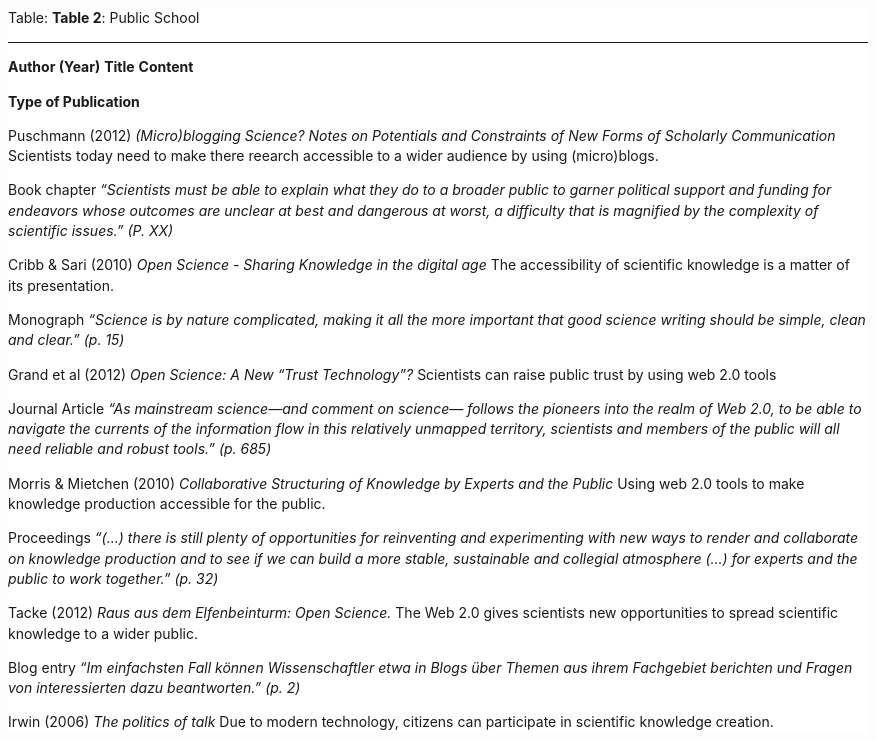 Table: **Table 2**: Public School

-------------------------- --------------------------------------------------------------------------------------------------------- ----------------------------------------------------------------------------------------------------------------------------------------------------------------------------------------------------------------------------------------------------------------------------------------------
**Author (Year)**          **Title**                                                                                                 **Content**
                                                                                                                                       
**Type of Publication**                                                                                                              

Puschmann (2012)           *(Micro)blogging Science? Notes on Potentials and Constraints of New Forms of Scholarly Communication*    Scientists today need to make there reearch accessible to a wider audience by using (micro)blogs.
                                                                                                                                       
Book chapter                                                                                                                         *“Scientists must be able to explain what they do to a broader public to garner political support and funding for endeavors whose outcomes are unclear at best and dangerous at worst, a difficulty that is magnified by the complexity of scientific issues.” (P. XX)*

Cribb & Sari (2010)        *Open Science - Sharing Knowledge in the digital age*                                                     The accessibility of scientific knowledge is a matter of its presentation.
                                                                                                                                       
Monograph                                                                                                                            *“Science is by nature complicated, making it all the more important that good science writing should be simple, clean and clear.” (p. 15)*

Grand et al (2012)         *Open Science: A New “Trust Technology”?*                                                                 Scientists can raise public trust by using web 2.0 tools
                                                                                                                                       
Journal Article                                                                                                                      *“As mainstream science—and comment on science— follows the pioneers into the realm of Web 2.0, to be able to navigate the currents of the information flow in this relatively unmapped territory, scientists and members of the public will all need reliable and robust tools.” (p. 685)*

Morris & Mietchen (2010)   *Collaborative Structuring of Knowledge by Experts and the Public*                                        Using web 2.0 tools to make knowledge production accessible for the public.
                                                                                                                                       
Proceedings                                                                                                                          *“(...) there is still plenty of opportunities for reinventing and experimenting with new ways to render and collaborate on knowledge production and to see if we can build a more stable, sustainable and collegial atmosphere (...) for experts and the public to work together.” (p. 32)*

Tacke (2012)               *Raus aus dem Elfenbeinturm: Open Science.*                                                               The Web 2.0 gives scientists new opportunities to spread scientific knowledge to a wider public.
                                                                                                                                       
Blog entry                                                                                                                           *“Im einfachsten Fall können Wissenschaftler etwa in Blogs über Themen aus ihrem Fachgebiet berichten und Fragen von interessierten dazu beantworten.” (p. 2)*

Irwin (2006)               *The politics of talk*                                                                                    Due to modern technology, citizens can participate in scientific knowledge creation.
                                                                                                                                       